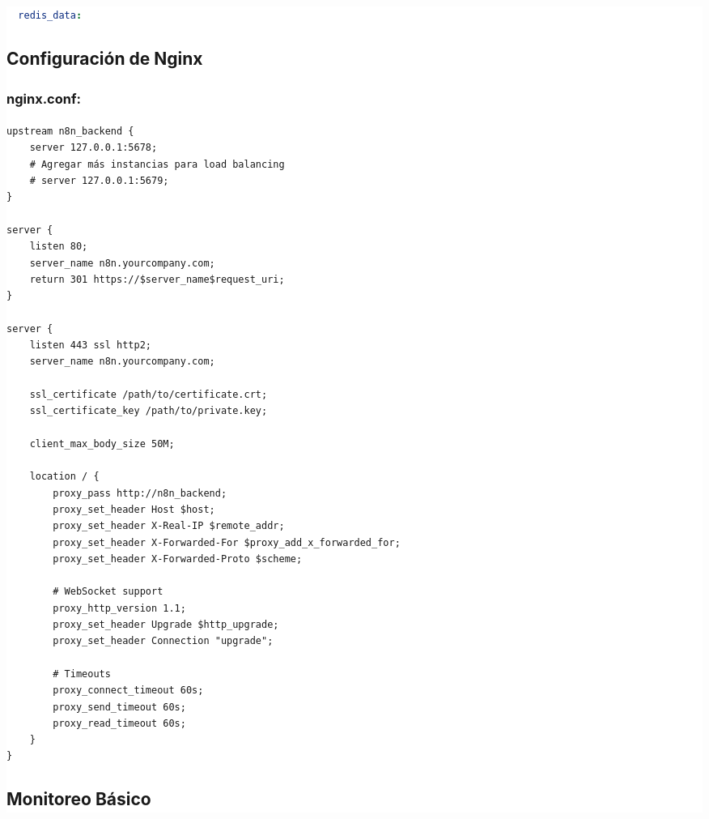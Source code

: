 ```yaml
  redis_data:
```

## Configuración de Nginx

### nginx.conf:
```nginx
upstream n8n_backend {
    server 127.0.0.1:5678;
    # Agregar más instancias para load balancing
    # server 127.0.0.1:5679;
}

server {
    listen 80;
    server_name n8n.yourcompany.com;
    return 301 https://$server_name$request_uri;
}

server {
    listen 443 ssl http2;
    server_name n8n.yourcompany.com;
    
    ssl_certificate /path/to/certificate.crt;
    ssl_certificate_key /path/to/private.key;
    
    client_max_body_size 50M;
    
    location / {
        proxy_pass http://n8n_backend;
        proxy_set_header Host $host;
        proxy_set_header X-Real-IP $remote_addr;
        proxy_set_header X-Forwarded-For $proxy_add_x_forwarded_for;
        proxy_set_header X-Forwarded-Proto $scheme;
        
        # WebSocket support
        proxy_http_version 1.1;
        proxy_set_header Upgrade $http_upgrade;
        proxy_set_header Connection "upgrade";
        
        # Timeouts
        proxy_connect_timeout 60s;
        proxy_send_timeout 60s;
        proxy_read_timeout 60s;
    }
}
```

## Monitoreo Básico
